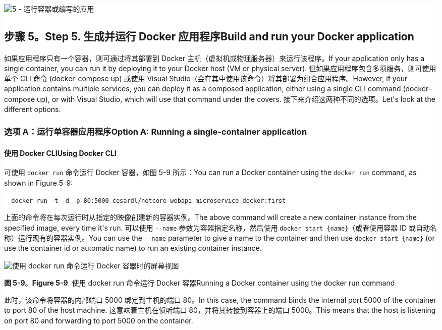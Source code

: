 ![5 - 运行容器或编写的应用](./media/image12.png)

## <a name="step-5-build-and-run-your-docker-application"></a><span data-ttu-id="b46c3-321">步骤 5。</span><span class="sxs-lookup"><span data-stu-id="b46c3-321">Step 5.</span></span> <span data-ttu-id="b46c3-322">生成并运行 Docker 应用程序</span><span class="sxs-lookup"><span data-stu-id="b46c3-322">Build and run your Docker application</span></span>

<span data-ttu-id="b46c3-323">如果应用程序只有一个容器，则可通过将其部署到 Docker 主机（虚拟机或物理服务器）来运行该程序。</span><span class="sxs-lookup"><span data-stu-id="b46c3-323">If your application only has a single container, you can run it by deploying it to your Docker host (VM or physical server).</span></span> <span data-ttu-id="b46c3-324">但如果应用程序包含多项服务，则可使用单个 CLI 命令 (docker-compose up) 或使用 Visual Studio（会在其中使用该命令）将其部署为组合应用程序。</span><span class="sxs-lookup"><span data-stu-id="b46c3-324">However, if your application contains multiple services, you can deploy it as a composed application, either using a single CLI command (docker-compose up), or with Visual Studio, which will use that command under the covers.</span></span> <span data-ttu-id="b46c3-325">接下来介绍这两种不同的选项。</span><span class="sxs-lookup"><span data-stu-id="b46c3-325">Let's look at the different options.</span></span>

### <a name="option-a-running-a-single-container-application"></a><span data-ttu-id="b46c3-326">选项 A：运行单容器应用程序</span><span class="sxs-lookup"><span data-stu-id="b46c3-326">Option A: Running a single-container application</span></span>

#### <a name="using-docker-cli"></a><span data-ttu-id="b46c3-327">使用 Docker CLI</span><span class="sxs-lookup"><span data-stu-id="b46c3-327">Using Docker CLI</span></span>

<span data-ttu-id="b46c3-328">可使用 `docker run` 命令运行 Docker 容器，如图 5-9 所示：</span><span class="sxs-lookup"><span data-stu-id="b46c3-328">You can run a Docker container using the `docker run` command, as shown in Figure 5-9:</span></span>

```console
  docker run -t -d -p 80:5000 cesardl/netcore-webapi-microservice-docker:first
```

<span data-ttu-id="b46c3-329">上面的命令将在每次运行时从指定的映像创建新的容器实例。</span><span class="sxs-lookup"><span data-stu-id="b46c3-329">The above command will create a new container instance from the specified image, every time it's run.</span></span> <span data-ttu-id="b46c3-330">可以使用 `--name` 参数为容器指定名称，然后使用 `docker start {name}`（或者使用容器 ID 或自动名称）运行现有的容器实例。</span><span class="sxs-lookup"><span data-stu-id="b46c3-330">You can use the `--name` parameter to give a name to the container and then use `docker start {name}` (or use the container id or automatic name) to run an existing container instance.</span></span>

![使用 docker run 命令运行 Docker 容器时的屏幕视图](./media/image13.png)

<span data-ttu-id="b46c3-332">**图 5-9**。</span><span class="sxs-lookup"><span data-stu-id="b46c3-332">**Figure 5-9**.</span></span> <span data-ttu-id="b46c3-333">使用 docker run 命令运行 Docker 容器</span><span class="sxs-lookup"><span data-stu-id="b46c3-333">Running a Docker container using the docker run command</span></span>

<span data-ttu-id="b46c3-334">此时，该命令将容器的内部端口 5000 绑定到主机的端口 80。</span><span class="sxs-lookup"><span data-stu-id="b46c3-334">In this case, the command binds the internal port 5000 of the container to port 80 of the host machine.</span></span> <span data-ttu-id="b46c3-335">这意味着主机在侦听端口 80，并将其转接到容器上的端口 5000。</span><span class="sxs-lookup"><span data-stu-id="b46c3-335">This means that the host is listening on port 80 and forwarding to port 5000 on the container.</span></span>
